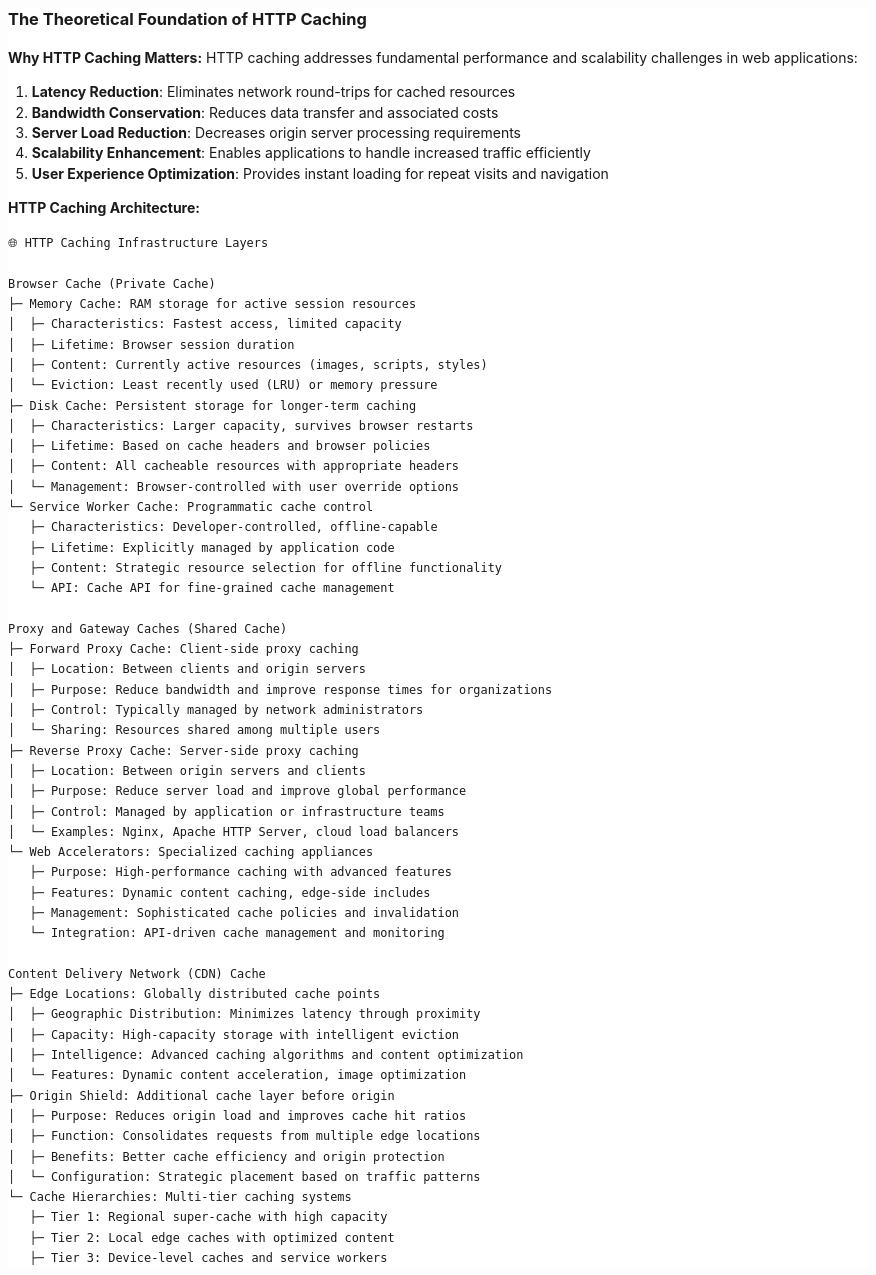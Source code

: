 ### The Theoretical Foundation of HTTP Caching

**Why HTTP Caching Matters:**
HTTP caching addresses fundamental performance and scalability challenges in web applications:

1. **Latency Reduction**: Eliminates network round-trips for cached resources
2. **Bandwidth Conservation**: Reduces data transfer and associated costs
3. **Server Load Reduction**: Decreases origin server processing requirements
4. **Scalability Enhancement**: Enables applications to handle increased traffic efficiently
5. **User Experience Optimization**: Provides instant loading for repeat visits and navigation

**HTTP Caching Architecture:**
```
🌐 HTTP Caching Infrastructure Layers

Browser Cache (Private Cache)
├─ Memory Cache: RAM storage for active session resources
│  ├─ Characteristics: Fastest access, limited capacity
│  ├─ Lifetime: Browser session duration
│  ├─ Content: Currently active resources (images, scripts, styles)
│  └─ Eviction: Least recently used (LRU) or memory pressure
├─ Disk Cache: Persistent storage for longer-term caching
│  ├─ Characteristics: Larger capacity, survives browser restarts
│  ├─ Lifetime: Based on cache headers and browser policies
│  ├─ Content: All cacheable resources with appropriate headers
│  └─ Management: Browser-controlled with user override options
└─ Service Worker Cache: Programmatic cache control
   ├─ Characteristics: Developer-controlled, offline-capable
   ├─ Lifetime: Explicitly managed by application code
   ├─ Content: Strategic resource selection for offline functionality
   └─ API: Cache API for fine-grained cache management

Proxy and Gateway Caches (Shared Cache)
├─ Forward Proxy Cache: Client-side proxy caching
│  ├─ Location: Between clients and origin servers
│  ├─ Purpose: Reduce bandwidth and improve response times for organizations
│  ├─ Control: Typically managed by network administrators
│  └─ Sharing: Resources shared among multiple users
├─ Reverse Proxy Cache: Server-side proxy caching
│  ├─ Location: Between origin servers and clients
│  ├─ Purpose: Reduce server load and improve global performance
│  ├─ Control: Managed by application or infrastructure teams
│  └─ Examples: Nginx, Apache HTTP Server, cloud load balancers
└─ Web Accelerators: Specialized caching appliances
   ├─ Purpose: High-performance caching with advanced features
   ├─ Features: Dynamic content caching, edge-side includes
   ├─ Management: Sophisticated cache policies and invalidation
   └─ Integration: API-driven cache management and monitoring

Content Delivery Network (CDN) Cache
├─ Edge Locations: Globally distributed cache points
│  ├─ Geographic Distribution: Minimizes latency through proximity
│  ├─ Capacity: High-capacity storage with intelligent eviction
│  ├─ Intelligence: Advanced caching algorithms and content optimization
│  └─ Features: Dynamic content acceleration, image optimization
├─ Origin Shield: Additional cache layer before origin
│  ├─ Purpose: Reduces origin load and improves cache hit ratios
│  ├─ Function: Consolidates requests from multiple edge locations
│  ├─ Benefits: Better cache efficiency and origin protection
│  └─ Configuration: Strategic placement based on traffic patterns
└─ Cache Hierarchies: Multi-tier caching systems
   ├─ Tier 1: Regional super-cache with high capacity
   ├─ Tier 2: Local edge caches with optimized content
   ├─ Tier 3: Device-level caches and service workers
```